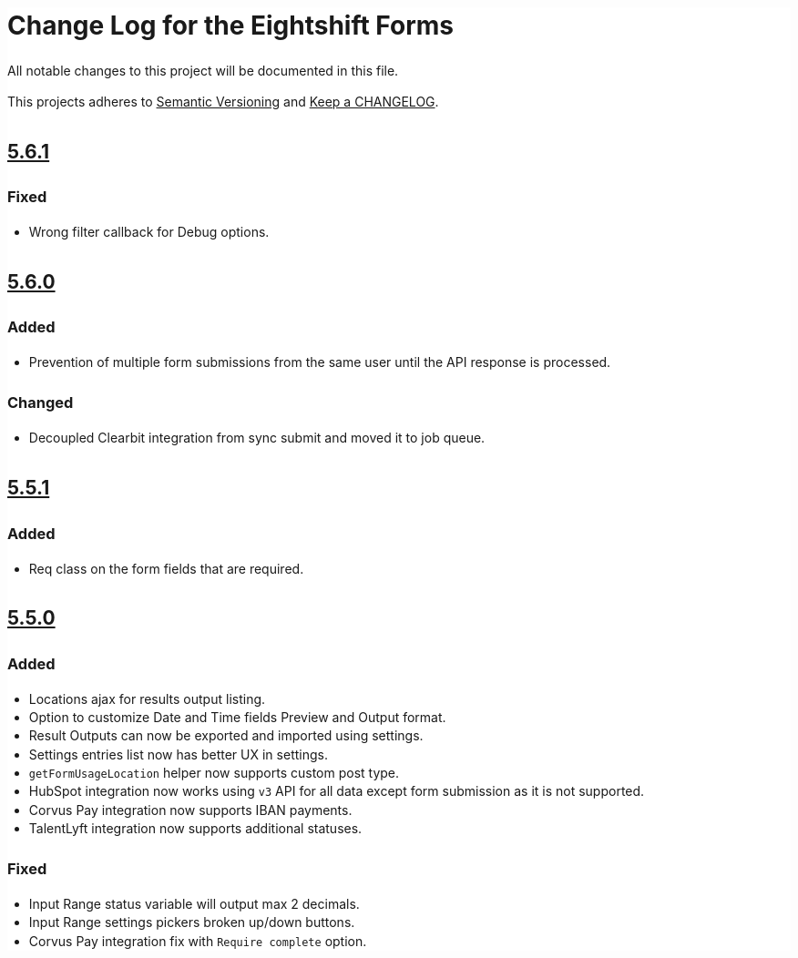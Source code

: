 # Change Log for the Eightshift Forms

All notable changes to this project will be documented in this file.

This projects adheres to [Semantic Versioning](https://semver.org/) and [Keep a CHANGELOG](https://keepachangelog.com/).

## [5.6.1]

### Fixed

- Wrong filter callback for Debug options.

## [5.6.0]

### Added

- Prevention of multiple form submissions from the same user until the API response is processed.

### Changed

- Decoupled Clearbit integration from sync submit and moved it to job queue.

## [5.5.1]

### Added

- Req class on the form fields that are required.

## [5.5.0]

### Added

- Locations ajax for results output listing.
- Option to customize Date and Time fields Preview and Output format.
- Result Outputs can now be exported and imported using settings.
- Settings entries list now has better UX in settings.
- `getFormUsageLocation` helper now supports custom post type.
- HubSpot integration now works using `v3` API for all data except form submission as it is not supported.
- Corvus Pay integration now supports IBAN payments.
- TalentLyft integration now supports additional statuses.

### Fixed

- Input Range status variable will output max 2 decimals.
- Input Range settings pickers broken up/down buttons.
- Corvus Pay integration fix with `Require complete` option.


[5.6.1]: https://github.com/infinum/eightshift-forms/compare/5.6.0...5.6.1
[5.6.0]: https://github.com/infinum/eightshift-forms/compare/5.5.1...5.6.0
[5.5.1]: https://github.com/infinum/eightshift-forms/compare/5.5.0...5.5.1
[5.5.0]: https://github.com/infinum/eightshift-forms/compare/5.4.3...5.5.0
[5.4.3]: https://github.com/infinum/eightshift-forms/compare/5.4.2...5.4.3
[5.4.2]: https://github.com/infinum/eightshift-forms/compare/5.4.1...5.4.2
[5.4.1]: https://github.com/infinum/eightshift-forms/compare/5.4.0...5.4.1
[5.4.0]: https://github.com/infinum/eightshift-forms/compare/5.3.2...5.4.0
[5.3.2]: https://github.com/infinum/eightshift-forms/compare/5.3.1...5.3.2
[5.3.1]: https://github.com/infinum/eightshift-forms/compare/5.3.0...5.3.1
[5.3.0]: https://github.com/infinum/eightshift-forms/compare/5.2.0...5.3.0
[5.2.0]: https://github.com/infinum/eightshift-forms/compare/5.1.10...5.2.0
[5.1.10]: https://github.com/infinum/eightshift-forms/compare/5.1.9...5.1.10
[5.1.9]: https://github.com/infinum/eightshift-forms/compare/5.1.8...5.1.9
[5.1.8]: https://github.com/infinum/eightshift-forms/compare/5.1.7...5.1.8
[5.1.7]: https://github.com/infinum/eightshift-forms/compare/5.1.6...5.1.7
[5.1.6]: https://github.com/infinum/eightshift-forms/compare/5.1.5...5.1.6
[5.1.5]: https://github.com/infinum/eightshift-forms/compare/5.1.4...5.1.5
[5.1.4]: https://github.com/infinum/eightshift-forms/compare/5.1.3...5.1.4
[5.1.3]: https://github.com/infinum/eightshift-forms/compare/5.1.2...5.1.3
[5.1.2]: https://github.com/infinum/eightshift-forms/compare/5.1.1...5.1.2
[5.1.1]: https://github.com/infinum/eightshift-forms/compare/5.1.0...5.1.1
[5.1.0]: https://github.com/infinum/eightshift-forms/compare/5.0.10...5.1.0
[5.0.10]: https://github.com/infinum/eightshift-forms/compare/5.0.9...5.0.10
[5.0.9]: https://github.com/infinum/eightshift-forms/compare/5.0.8...5.0.9
[5.0.8]: https://github.com/infinum/eightshift-forms/compare/5.0.7...5.0.8
[5.0.7]: https://github.com/infinum/eightshift-forms/compare/5.0.6...5.0.7
[5.0.6]: https://github.com/infinum/eightshift-forms/compare/5.0.5...5.0.6
[5.0.5]: https://github.com/infinum/eightshift-forms/compare/5.0.4...5.0.5
[5.0.4]: https://github.com/infinum/eightshift-forms/compare/5.0.3...5.0.4
[5.0.3]: https://github.com/infinum/eightshift-forms/compare/5.0.2...5.0.3
[5.0.2]: https://github.com/infinum/eightshift-forms/compare/5.0.1...5.0.2
[5.0.1]: https://github.com/infinum/eightshift-forms/compare/5.0.0...5.0.1
[5.0.0]: https://github.com/infinum/eightshift-forms/compare/4.0.7...5.0.0
[4.0.7]: https://github.com/infinum/eightshift-forms/compare/4.0.6...4.0.7
[4.0.6]: https://github.com/infinum/eightshift-forms/compare/4.0.5...4.0.6
[4.0.5]: https://github.com/infinum/eightshift-forms/compare/4.0.4...4.0.5
[4.0.4]: https://github.com/infinum/eightshift-forms/compare/4.0.3...4.0.4
[4.0.3]: https://github.com/infinum/eightshift-forms/compare/4.0.2...4.0.3
[4.0.2]: https://github.com/infinum/eightshift-forms/compare/4.0.1...4.0.2
[4.0.1]: https://github.com/infinum/eightshift-forms/compare/4.0.0...4.0.1
[4.0.0]: https://github.com/infinum/eightshift-forms/compare/3.1.12...4.0.0
[3.1.12]: https://github.com/infinum/eightshift-forms/compare/3.1.11...3.1.12
[3.1.11]: https://github.com/infinum/eightshift-forms/compare/3.1.10...3.1.11
[3.1.10]: https://github.com/infinum/eightshift-forms/compare/3.1.9...3.1.10
[3.1.9]: https://github.com/infinum/eightshift-forms/compare/3.1.8...3.1.9
[3.1.8]: https://github.com/infinum/eightshift-forms/compare/3.1.7...3.1.8
[3.1.7]: https://github.com/infinum/eightshift-forms/compare/3.1.6...3.1.7
[3.1.6]: https://github.com/infinum/eightshift-forms/compare/3.1.5...3.1.6
[3.1.5]: https://github.com/infinum/eightshift-forms/compare/3.1.4...3.1.5
[3.1.4]: https://github.com/infinum/eightshift-forms/compare/3.1.3...3.1.4
[3.1.3]: https://github.com/infinum/eightshift-forms/compare/3.1.2...3.1.3
[3.1.2]: https://github.com/infinum/eightshift-forms/compare/3.1.1...3.1.2
[3.1.1]: https://github.com/infinum/eightshift-forms/compare/3.1.0...3.1.1
[3.1.0]: https://github.com/infinum/eightshift-forms/compare/3.0.6...3.1.0
[3.0.6]: https://github.com/infinum/eightshift-forms/compare/3.0.5...3.0.6
[3.0.5]: https://github.com/infinum/eightshift-forms/compare/3.0.4...3.0.5
[3.0.4]: https://github.com/infinum/eightshift-forms/compare/3.0.3...3.0.4
[3.0.3]: https://github.com/infinum/eightshift-forms/compare/3.0.2...3.0.3
[3.0.2]: https://github.com/infinum/eightshift-forms/compare/3.0.0...3.0.2
[3.0.0]: https://github.com/infinum/eightshift-forms/compare/2.2.0...3.0.0
[2.2.0]: https://github.com/infinum/eightshift-forms/compare/2.1.0...2.2.0
[2.1.0]: https://github.com/infinum/eightshift-forms/compare/2.0.1...2.1.0
[2.0.1]: https://github.com/infinum/eightshift-forms/compare/2.0.0...2.0.1
[2.0.0]: https://github.com/infinum/eightshift-forms/compare/1.4.0...2.0.0
[1.4.0]: https://github.com/infinum/eightshift-forms/compare/1.3.0...1.4.0
[1.3.0]: https://github.com/infinum/eightshift-forms/compare/1.2.4...1.3.0
[1.2.4]: https://github.com/infinum/eightshift-forms/compare/1.2.3...1.2.4
[1.2.3]: https://github.com/infinum/eightshift-forms/compare/1.2.2...1.2.3
[1.2.2]: https://github.com/infinum/eightshift-forms/compare/1.2.1...1.2.2
[1.2.1]: https://github.com/infinum/eightshift-forms/compare/1.2.0...1.2.1
[1.2.0]: https://github.com/infinum/eightshift-forms/compare/1.1.1...1.2.0
[1.1.1]: https://github.com/infinum/eightshift-forms/compare/1.1.0...1.1.1
[1.1.0]: https://github.com/infinum/eightshift-forms/compare/1.0.0...1.1.0
[1.0.0]: https://github.com/infinum/eightshift-forms/releases/tag/1.0.0